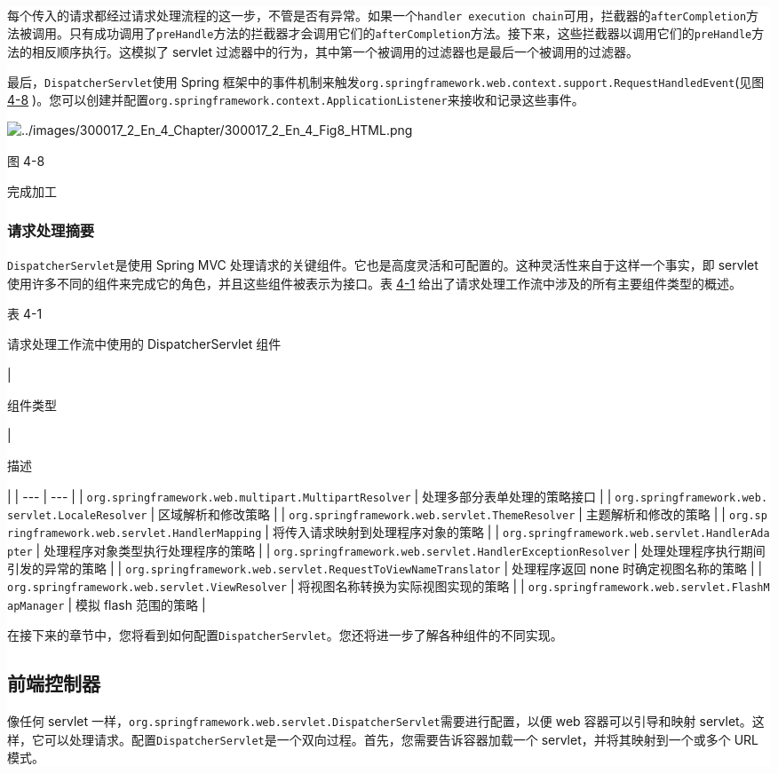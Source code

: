 每个传入的请求都经过请求处理流程的这一步，不管是否有异常。如果一个`handler execution chain`可用，拦截器的`afterCompletion`方法被调用。只有成功调用了`preHandle`方法的拦截器才会调用它们的`afterCompletion`方法。接下来，这些拦截器以调用它们的`preHandle`方法的相反顺序执行。这模拟了 servlet 过滤器中的行为，其中第一个被调用的过滤器也是最后一个被调用的过滤器。

最后，`DispatcherServlet`使用 Spring 框架中的事件机制来触发`org.springframework.web.context.support.RequestHandledEvent`(见图 [4-8](#Fig8) )。您可以创建并配置`org.springframework.context.ApplicationListener`来接收和记录这些事件。

![../images/300017_2_En_4_Chapter/300017_2_En_4_Fig8_HTML.png](../images/300017_2_En_4_Chapter/300017_2_En_4_Fig8_HTML.png)

图 4-8

完成加工

### 请求处理摘要

`DispatcherServlet`是使用 Spring MVC 处理请求的关键组件。它也是高度灵活和可配置的。这种灵活性来自于这样一个事实，即 servlet 使用许多不同的组件来完成它的角色，并且这些组件被表示为接口。表 [4-1](#Tab1) 给出了请求处理工作流中涉及的所有主要组件类型的概述。

表 4-1

请求处理工作流中使用的 DispatcherServlet 组件

<colgroup><col class="tcol1 align-left"> <col class="tcol2 align-left"></colgroup> 
| 

组件类型

 | 

描述

 |
| --- | --- |
| `org.springframework.web.multipart.MultipartResolver` | 处理多部分表单处理的策略接口 |
| `org.springframework.web.servlet.LocaleResolver` | 区域解析和修改策略 |
| `org.springframework.web.servlet.ThemeResolver` | 主题解析和修改的策略 |
| `org.springframework.web.servlet.HandlerMapping` | 将传入请求映射到处理程序对象的策略 |
| `org.springframework.web.servlet.HandlerAdapter` | 处理程序对象类型执行处理程序的策略 |
| `org.springframework.web.servlet.HandlerExceptionResolver` | 处理处理程序执行期间引发的异常的策略 |
| `org.springframework.web.servlet.RequestToViewNameTranslator` | 处理程序返回 none 时确定视图名称的策略 |
| `org.springframework.web.servlet.ViewResolver` | 将视图名称转换为实际视图实现的策略 |
| `org.springframework.web.servlet.FlashMapManager` | 模拟 flash 范围的策略 |

在接下来的章节中，您将看到如何配置`DispatcherServlet`。您还将进一步了解各种组件的不同实现。

## 前端控制器

像任何 servlet 一样，`org.springframework.web.servlet.DispatcherServlet`需要进行配置，以便 web 容器可以引导和映射 servlet。这样，它可以处理请求。配置`DispatcherServlet`是一个双向过程。首先，您需要告诉容器加载一个 servlet，并将其映射到一个或多个 URL 模式。
